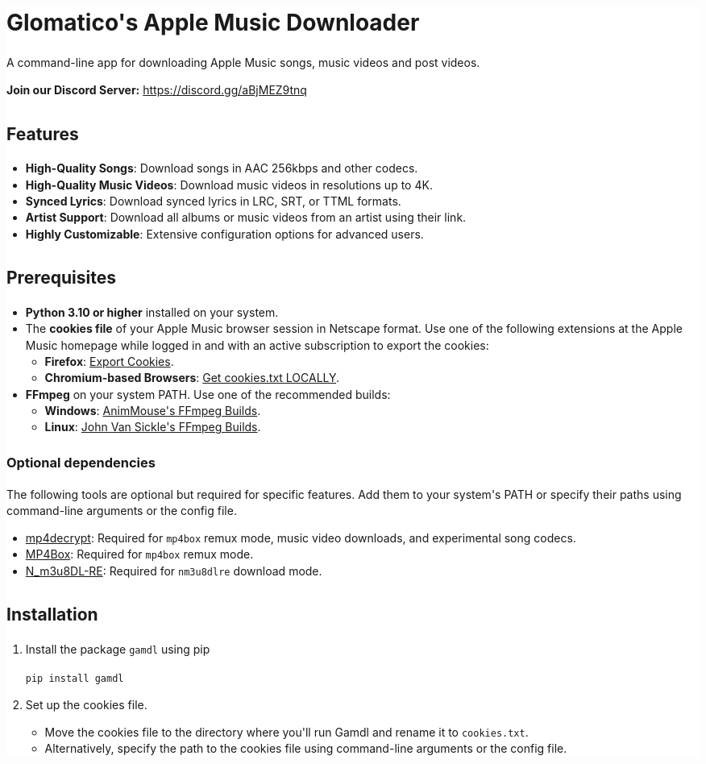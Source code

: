 # Glomatico's Apple Music Downloader

A command-line app for downloading Apple Music songs, music videos and post videos.

**Join our Discord Server:** <https://discord.gg/aBjMEZ9tnq>

## Features

- **High-Quality Songs**: Download songs in AAC 256kbps and other codecs.
- **High-Quality Music Videos**: Download music videos in resolutions up to 4K.
- **Synced Lyrics**: Download synced lyrics in LRC, SRT, or TTML formats.
- **Artist Support**: Download all albums or music videos from an artist using their link.
- **Highly Customizable**: Extensive configuration options for advanced users.

## Prerequisites

- **Python 3.10 or higher** installed on your system.
- The **cookies file** of your Apple Music browser session in Netscape format. Use one of the following extensions at the Apple Music homepage while logged in and with an active subscription to export the cookies:
  - **Firefox**: [Export Cookies](https://addons.mozilla.org/addon/export-cookies-txt).
  - **Chromium-based Browsers**: [Get cookies.txt LOCALLY](https://chromewebstore.google.com/detail/get-cookiestxt-locally/cclelndahbckbenkjhflpdbgdldlbecc).
- **FFmpeg** on your system PATH. Use one of the recommended builds:
  - **Windows**: [AnimMouse's FFmpeg Builds](https://github.com/AnimMouse/ffmpeg-stable-autobuild/releases).
  - **Linux**: [John Van Sickle's FFmpeg Builds](https://johnvansickle.com/ffmpeg/).

### Optional dependencies

The following tools are optional but required for specific features. Add them to your system's PATH or specify their paths using command-line arguments or the config file.

- [mp4decrypt](https://www.bento4.com/downloads/): Required for `mp4box` remux mode, music video downloads, and experimental song codecs.
- [MP4Box](https://gpac.io/downloads/gpac-nightly-builds/): Required for `mp4box` remux mode.
- [N_m3u8DL-RE](https://github.com/nilaoda/N_m3u8DL-RE/releases/latest): Required for `nm3u8dlre` download mode.

## Installation

1. Install the package `gamdl` using pip

   ```bash
   pip install gamdl
   ```

2. Set up the cookies file.
   - Move the cookies file to the directory where you'll run Gamdl and rename it to `cookies.txt`.
   - Alternatively, specify the path to the cookies file using command-line arguments or the config file.
